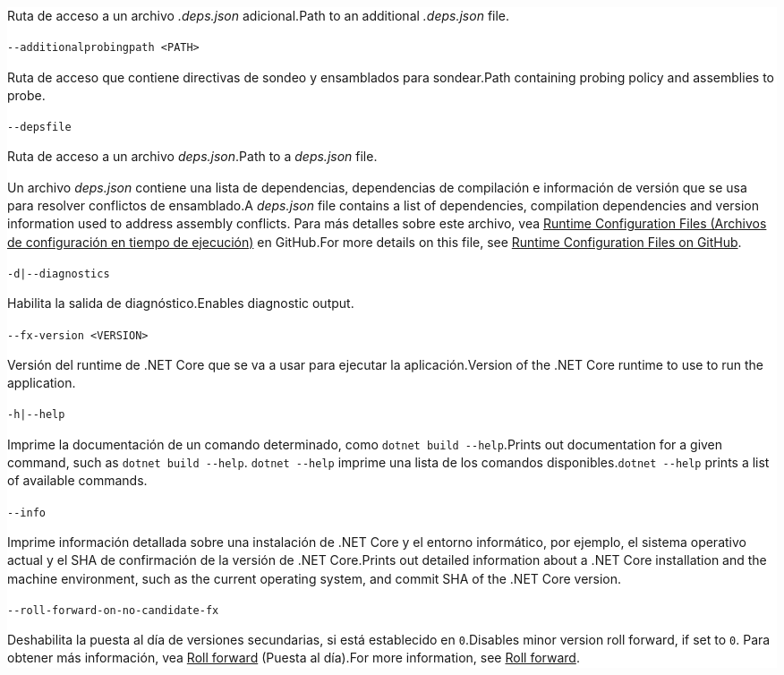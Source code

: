 <span data-ttu-id="ee5dc-146">Ruta de acceso a un archivo *.deps.json* adicional.</span><span class="sxs-lookup"><span data-stu-id="ee5dc-146">Path to an additional *.deps.json* file.</span></span>

`--additionalprobingpath <PATH>`

<span data-ttu-id="ee5dc-147">Ruta de acceso que contiene directivas de sondeo y ensamblados para sondear.</span><span class="sxs-lookup"><span data-stu-id="ee5dc-147">Path containing probing policy and assemblies to probe.</span></span>

`--depsfile`

<span data-ttu-id="ee5dc-148">Ruta de acceso a un archivo *deps.json*.</span><span class="sxs-lookup"><span data-stu-id="ee5dc-148">Path to a *deps.json* file.</span></span>

<span data-ttu-id="ee5dc-149">Un archivo *deps.json* contiene una lista de dependencias, dependencias de compilación e información de versión que se usa para resolver conflictos de ensamblado.</span><span class="sxs-lookup"><span data-stu-id="ee5dc-149">A *deps.json* file contains a list of dependencies, compilation dependencies and version information used to address assembly conflicts.</span></span> <span data-ttu-id="ee5dc-150">Para más detalles sobre este archivo, vea [Runtime Configuration Files (Archivos de configuración en tiempo de ejecución)](https://github.com/dotnet/cli/blob/master/Documentation/specs/runtime-configuration-file.md) en GitHub.</span><span class="sxs-lookup"><span data-stu-id="ee5dc-150">For more details on this file, see [Runtime Configuration Files on GitHub](https://github.com/dotnet/cli/blob/master/Documentation/specs/runtime-configuration-file.md).</span></span>

`-d|--diagnostics`

<span data-ttu-id="ee5dc-151">Habilita la salida de diagnóstico.</span><span class="sxs-lookup"><span data-stu-id="ee5dc-151">Enables diagnostic output.</span></span>

`--fx-version <VERSION>`

<span data-ttu-id="ee5dc-152">Versión del runtime de .NET Core que se va a usar para ejecutar la aplicación.</span><span class="sxs-lookup"><span data-stu-id="ee5dc-152">Version of the .NET Core runtime to use to run the application.</span></span>

`-h|--help`

<span data-ttu-id="ee5dc-153">Imprime la documentación de un comando determinado, como `dotnet build --help`.</span><span class="sxs-lookup"><span data-stu-id="ee5dc-153">Prints out documentation for a given command, such as `dotnet build --help`.</span></span> <span data-ttu-id="ee5dc-154">`dotnet --help` imprime una lista de los comandos disponibles.</span><span class="sxs-lookup"><span data-stu-id="ee5dc-154">`dotnet --help` prints a list of available commands.</span></span>

`--info`

<span data-ttu-id="ee5dc-155">Imprime información detallada sobre una instalación de .NET Core y el entorno informático, por ejemplo, el sistema operativo actual y el SHA de confirmación de la versión de .NET Core.</span><span class="sxs-lookup"><span data-stu-id="ee5dc-155">Prints out detailed information about a .NET Core installation and the machine environment, such as the current operating system, and commit SHA of the .NET Core version.</span></span>

`--roll-forward-on-no-candidate-fx`

 <span data-ttu-id="ee5dc-156">Deshabilita la puesta al día de versiones secundarias, si está establecido en `0`.</span><span class="sxs-lookup"><span data-stu-id="ee5dc-156">Disables minor version roll forward, if set to `0`.</span></span> <span data-ttu-id="ee5dc-157">Para obtener más información, vea [Roll forward](../whats-new/dotnet-core-2-1.md#roll-forward) (Puesta al día).</span><span class="sxs-lookup"><span data-stu-id="ee5dc-157">For more information, see [Roll forward](../whats-new/dotnet-core-2-1.md#roll-forward).</span></span>
